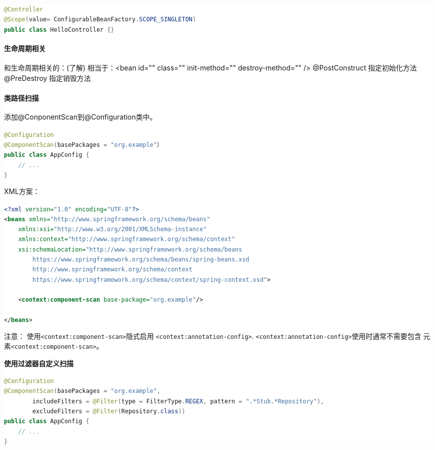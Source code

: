 ```java
@Controller
@Scope(value= ConfigurableBeanFactory.SCOPE_SINGLETON)
public class HelloController {}
```

#### 生命周期相关

和生命周期相关的：(了解) 
相当于：\<bean id="" class="" init-method="" destroy-method="" /> 
@PostConstruct  指定初始化方法
@PreDestroy     指定销毁方法 

#### 类路径扫描

添加@ConponentScan到@Configuration类中。

```java
@Configuration
@ComponentScan(basePackages = "org.example"）
public class AppConfig {
    // ...
}
```

XML方案：

```xml
<?xml version="1.0" encoding="UTF-8"?>
<beans xmlns="http://www.springframework.org/schema/beans"
    xmlns:xsi="http://www.w3.org/2001/XMLSchema-instance"
    xmlns:context="http://www.springframework.org/schema/context"
    xsi:schemaLocation="http://www.springframework.org/schema/beans
        https://www.springframework.org/schema/beans/spring-beans.xsd
        http://www.springframework.org/schema/context
        https://www.springframework.org/schema/context/spring-context.xsd">

    <context:component-scan base-package="org.example"/>

</beans>
```

注意： 使用`<context:component-scan>`隐式启用 `<context:annotation-config>`. `<context:annotation-config>`使用时通常不需要包含 元素`<context:component-scan>`。

**使用过滤器自定义扫描**

```java
@Configuration
@ComponentScan(basePackages = "org.example",
        includeFilters = @Filter(type = FilterType.REGEX, pattern = ".*Stub.*Repository"),
        excludeFilters = @Filter(Repository.class))
public class AppConfig {
    // ...
}
```
